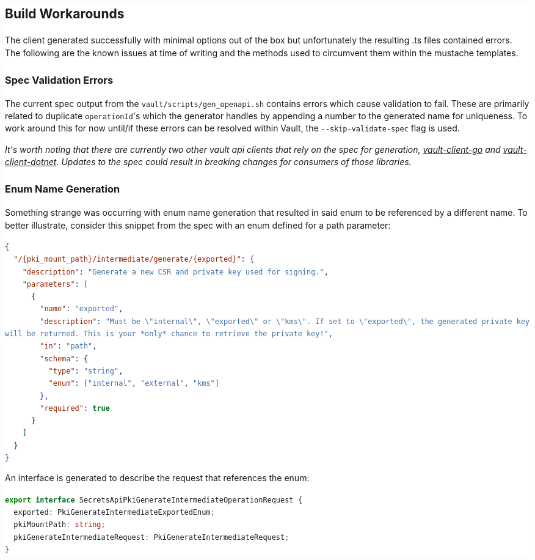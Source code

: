 ## Build Workarounds

The client generated successfully with minimal options out of the box but unfortunately the resulting .ts files contained errors.
The following are the known issues at time of writing and the methods used to circumvent them within the mustache templates.

### Spec Validation Errors

The current spec output from the `vault/scripts/gen_openapi.sh` contains errors which cause validation to fail.
These are primarily related to duplicate `operationId`'s which the generator handles by appending a number to the generated name for uniqueness.
To work around this for now until/if these errors can be resolved within Vault, the `--skip-validate-spec` flag is used.

_It's worth noting that there are currently two other vault api clients that rely on the spec for generation, [vault-client-go](https://github.com/hashicorp/vault-client-go)
and [vault-client-dotnet](https://github.com/hashicorp/vault-client-dotnet). Updates to the spec could result in breaking changes for consumers
of those libraries._

### Enum Name Generation

Something strange was occurring with enum name generation that resulted in said enum to be referenced by a different name.
To better illustrate, consider this snippet from the spec with an enum defined for a path parameter:

```json
{
  "/{pki_mount_path}/intermediate/generate/{exported}": {
    "description": "Generate a new CSR and private key used for signing.",
    "parameters": [
      {
        "name": "exported",
        "description": "Must be \"internal\", \"exported\" or \"kms\". If set to \"exported\", the generated private key will be returned. This is your *only* chance to retrieve the private key!",
        "in": "path",
        "schema": {
          "type": "string",
          "enum": ["internal", "external", "kms"]
        },
        "required": true
      }
    ]
  }
}
```

An interface is generated to describe the request that references the enum:

```ts
export interface SecretsApiPkiGenerateIntermediateOperationRequest {
  exported: PkiGenerateIntermediateExportedEnum;
  pkiMountPath: string;
  pkiGenerateIntermediateRequest: PkiGenerateIntermediateRequest;
}
```
